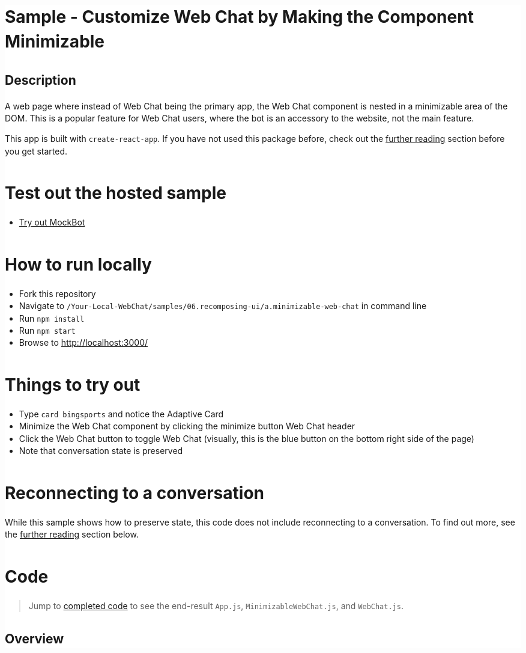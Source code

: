 # Sample - Customize Web Chat by Making the Component Minimizable

## Description

A web page where instead of Web Chat being the primary app, the Web Chat component is nested in a minimizable area of the DOM. This is a popular feature for Web Chat users, where the bot is an accessory to the website, not the main feature.

This app is built with `create-react-app`. If you have not used this package before, check out the [further reading](#further-reading) section before you get started.

# Test out the hosted sample

-  [Try out MockBot](https://microsoft.github.io/BotFramework-WebChat/06.recomposing-ui/a.minimizable-web-chat)

# How to run locally

-  Fork this repository
-  Navigate to `/Your-Local-WebChat/samples/06.recomposing-ui/a.minimizable-web-chat` in command line
-  Run `npm install`
-  Run `npm start`
-  Browse to [http://localhost:3000/](http://localhost:3000/)

# Things to try out

-  Type `card bingsports` and notice the Adaptive Card
-  Minimize the Web Chat component by clicking the minimize button Web Chat header
-  Click the Web Chat button to toggle Web Chat (visually, this is the blue button on the bottom right side of the page)
-  Note that conversation state is preserved

# Reconnecting to a conversation

While this sample shows how to preserve state, this code does not include reconnecting to a conversation. To find out more, see the [further reading](#further-reading) section below.

# Code

> Jump to [completed code](#completed-code) to see the end-result `App.js`, `MinimizableWebChat.js`, and `WebChat.js`.

## Overview
